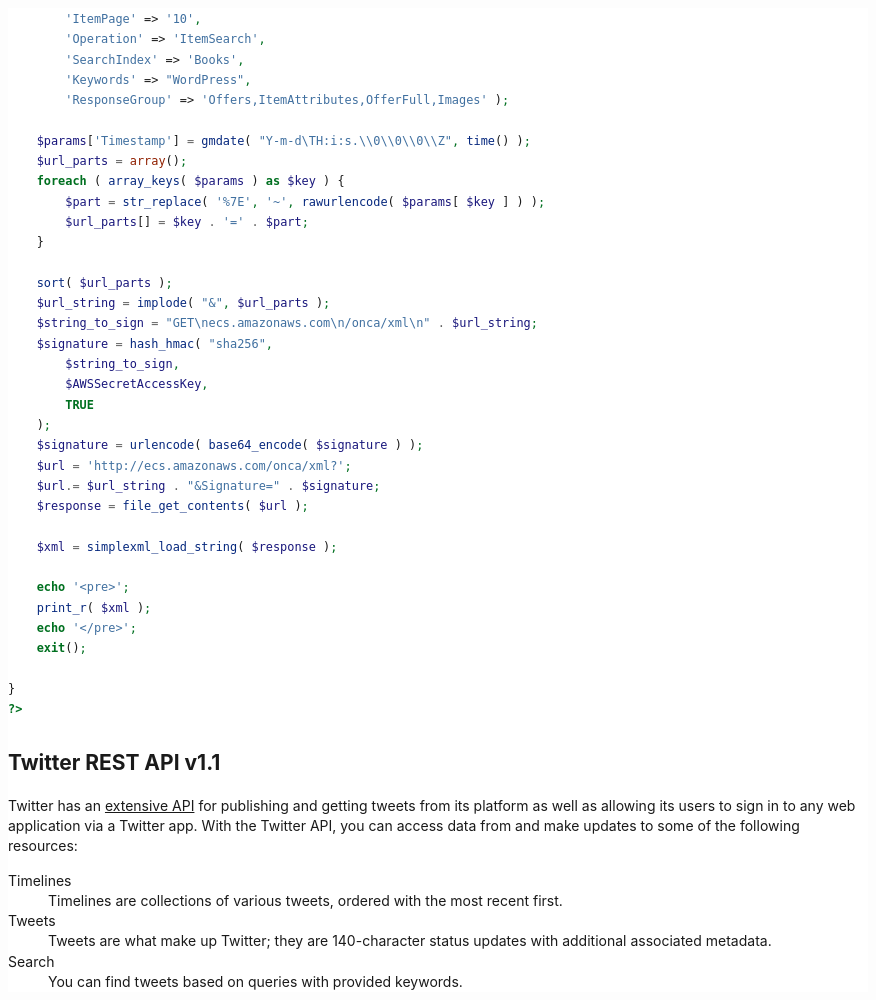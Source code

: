 ```php
        'ItemPage' => '10',
        'Operation' => 'ItemSearch',
        'SearchIndex' => 'Books',
        'Keywords' => "WordPress",
        'ResponseGroup' => 'Offers,ItemAttributes,OfferFull,Images' );

    $params['Timestamp'] = gmdate( "Y-m-d\TH:i:s.\\0\\0\\0\\Z", time() );
    $url_parts = array();
    foreach ( array_keys( $params ) as $key ) {
        $part = str_replace( '%7E', '~', rawurlencode( $params[ $key ] ) );
        $url_parts[] = $key . '=' . $part;
    }

    sort( $url_parts );
    $url_string = implode( "&", $url_parts );
    $string_to_sign = "GET\necs.amazonaws.com\n/onca/xml\n" . $url_string;
    $signature = hash_hmac( "sha256",
        $string_to_sign,
        $AWSSecretAccessKey,
        TRUE
    );
    $signature = urlencode( base64_encode( $signature ) );
    $url = 'http://ecs.amazonaws.com/onca/xml?';
    $url.= $url_string . "&Signature=" . $signature;
    $response = file_get_contents( $url );

    $xml = simplexml_load_string( $response );

    echo '<pre>';
    print_r( $xml );
    echo '</pre>';
    exit();

}
?>
```

## Twitter REST API v1.1

Twitter has an [extensive API](http://bit.ly/twitter-apis) for publishing and getting tweets from its platform as well as allowing its users to sign in to any web application via a Twitter app. With the Twitter API, you can access data from and make updates to some of the following resources:

<dl>
    <dt>
        Timelines
    </dt>
    <dd>
        Timelines are collections of various tweets, ordered with the most recent first.
    </dd>
    <dt>
        Tweets
    </dt>
    <dd>
        Tweets are what make up Twitter; they are 140-character status updates with additional associated metadata.
    </dd>
    <dt>
        Search
    </dt>
    <dd>
        You can find tweets based on queries with provided keywords.
    </dd>